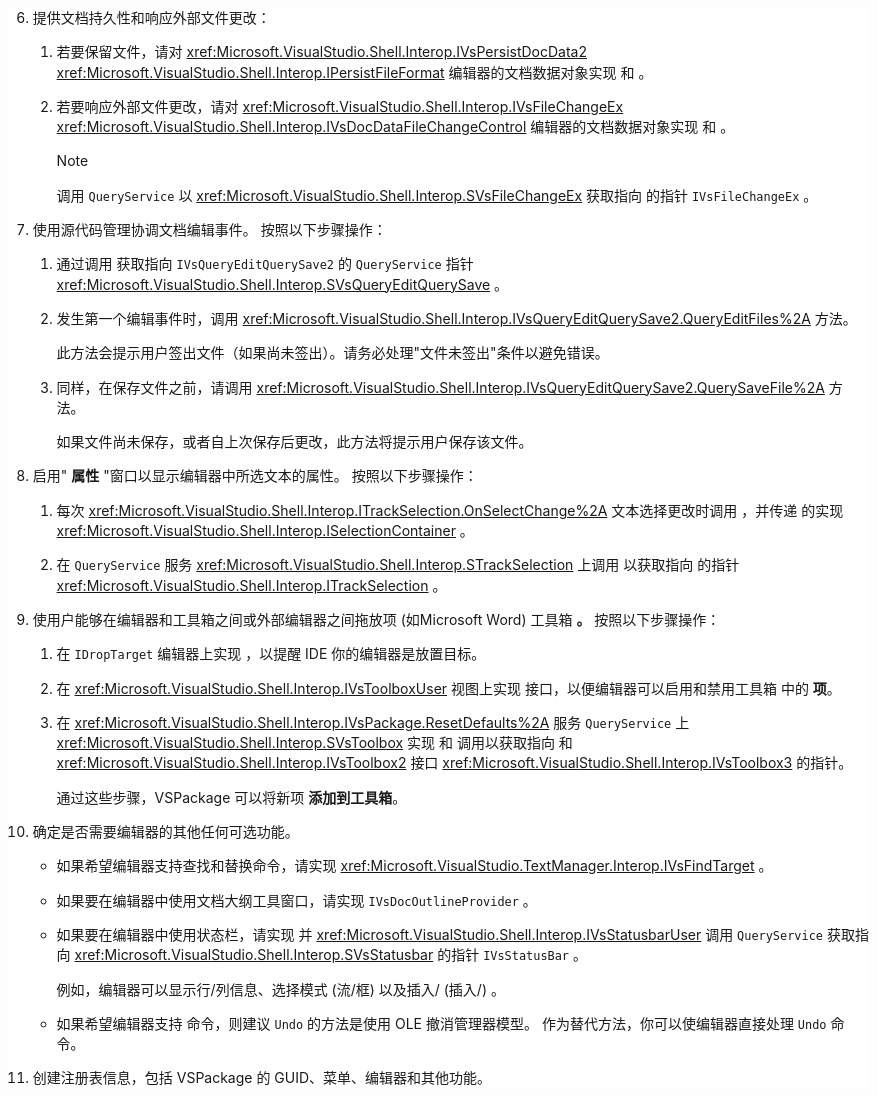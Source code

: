 6. 提供文档持久性和响应外部文件更改：

    1. 若要保留文件，请对 <xref:Microsoft.VisualStudio.Shell.Interop.IVsPersistDocData2> <xref:Microsoft.VisualStudio.Shell.Interop.IPersistFileFormat> 编辑器的文档数据对象实现 和 。

    2. 若要响应外部文件更改，请对 <xref:Microsoft.VisualStudio.Shell.Interop.IVsFileChangeEx> <xref:Microsoft.VisualStudio.Shell.Interop.IVsDocDataFileChangeControl> 编辑器的文档数据对象实现 和 。

        > [!NOTE]
        > 调用 `QueryService` 以 <xref:Microsoft.VisualStudio.Shell.Interop.SVsFileChangeEx> 获取指向 的指针 `IVsFileChangeEx` 。

7. 使用源代码管理协调文档编辑事件。 按照以下步骤操作：

    1. 通过调用 获取指向 `IVsQueryEditQuerySave2` 的 `QueryService` 指针 <xref:Microsoft.VisualStudio.Shell.Interop.SVsQueryEditQuerySave> 。

    2. 发生第一个编辑事件时，调用 <xref:Microsoft.VisualStudio.Shell.Interop.IVsQueryEditQuerySave2.QueryEditFiles%2A> 方法。

         此方法会提示用户签出文件（如果尚未签出）。请务必处理"文件未签出"条件以避免错误。

    3. 同样，在保存文件之前，请调用 <xref:Microsoft.VisualStudio.Shell.Interop.IVsQueryEditQuerySave2.QuerySaveFile%2A> 方法。

         如果文件尚未保存，或者自上次保存后更改，此方法将提示用户保存该文件。

8. 启用" **属性** "窗口以显示编辑器中所选文本的属性。 按照以下步骤操作：

    1. 每次 <xref:Microsoft.VisualStudio.Shell.Interop.ITrackSelection.OnSelectChange%2A> 文本选择更改时调用 ，并传递 的实现 <xref:Microsoft.VisualStudio.Shell.Interop.ISelectionContainer> 。

    2. 在 `QueryService` 服务 <xref:Microsoft.VisualStudio.Shell.Interop.STrackSelection> 上调用 以获取指向 的指针 <xref:Microsoft.VisualStudio.Shell.Interop.ITrackSelection> 。

9. 使用户能够在编辑器和工具箱之间或外部编辑器之间拖放项 (如Microsoft Word) 工具箱 **。** 按照以下步骤操作：

    1. 在 `IDropTarget` 编辑器上实现 ，以提醒 IDE 你的编辑器是放置目标。

    2. 在 <xref:Microsoft.VisualStudio.Shell.Interop.IVsToolboxUser> 视图上实现 接口，以便编辑器可以启用和禁用工具箱 中的 **项**。

    3. 在 <xref:Microsoft.VisualStudio.Shell.Interop.IVsPackage.ResetDefaults%2A> 服务 `QueryService` 上 <xref:Microsoft.VisualStudio.Shell.Interop.SVsToolbox> 实现 和 调用以获取指向 和 <xref:Microsoft.VisualStudio.Shell.Interop.IVsToolbox2> 接口 <xref:Microsoft.VisualStudio.Shell.Interop.IVsToolbox3> 的指针。

         通过这些步骤，VSPackage 可以将新项 **添加到工具箱**。

10. 确定是否需要编辑器的其他任何可选功能。

    - 如果希望编辑器支持查找和替换命令，请实现 <xref:Microsoft.VisualStudio.TextManager.Interop.IVsFindTarget> 。

    - 如果要在编辑器中使用文档大纲工具窗口，请实现 `IVsDocOutlineProvider` 。

    - 如果要在编辑器中使用状态栏，请实现 并 <xref:Microsoft.VisualStudio.Shell.Interop.IVsStatusbarUser> 调用 `QueryService` 获取指向 <xref:Microsoft.VisualStudio.Shell.Interop.SVsStatusbar> 的指针 `IVsStatusBar` 。

         例如，编辑器可以显示行/列信息、选择模式 (流/框) 以及插入/ (插入/) 。

    - 如果希望编辑器支持 命令，则建议 `Undo` 的方法是使用 OLE 撤消管理器模型。 作为替代方法，你可以使编辑器直接处理 `Undo` 命令。

11. 创建注册表信息，包括 VSPackage 的 GUID、菜单、编辑器和其他功能。
